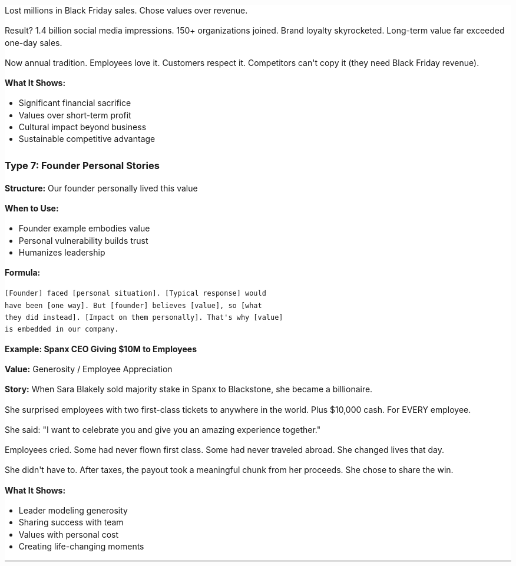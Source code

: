 Lost millions in Black Friday sales. Chose values over revenue.

Result? 1.4 billion social media impressions. 150+ organizations
joined. Brand loyalty skyrocketed. Long-term value far exceeded
one-day sales.

Now annual tradition. Employees love it. Customers respect it.
Competitors can't copy it (they need Black Friday revenue).

**What It Shows:**
- Significant financial sacrifice
- Values over short-term profit
- Cultural impact beyond business
- Sustainable competitive advantage

### Type 7: Founder Personal Stories

**Structure:** Our founder personally lived this value

**When to Use:**
- Founder example embodies value
- Personal vulnerability builds trust
- Humanizes leadership

**Formula:**
```
[Founder] faced [personal situation]. [Typical response] would
have been [one way]. But [founder] believes [value], so [what
they did instead]. [Impact on them personally]. That's why [value]
is embedded in our company.
```

**Example: Spanx CEO Giving $10M to Employees**

**Value:** Generosity / Employee Appreciation

**Story:**
When Sara Blakely sold majority stake in Spanx to Blackstone,
she became a billionaire.

She surprised employees with two first-class tickets to anywhere
in the world. Plus $10,000 cash. For EVERY employee.

She said: "I want to celebrate you and give you an amazing
experience together."

Employees cried. Some had never flown first class. Some had
never traveled abroad. She changed lives that day.

She didn't have to. After taxes, the payout took a meaningful
chunk from her proceeds. She chose to share the win.

**What It Shows:**
- Leader modeling generosity
- Sharing success with team
- Values with personal cost
- Creating life-changing moments

---